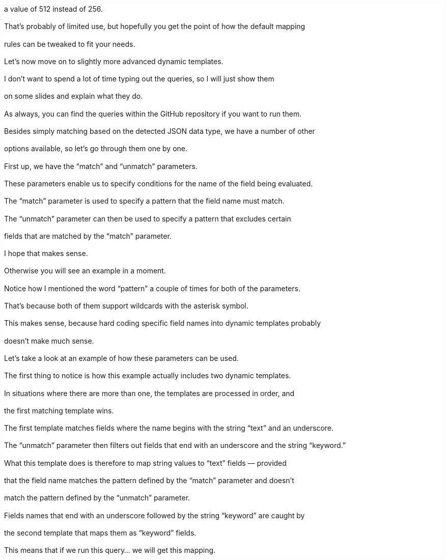 a value of 512 instead of 256.

That’s probably of limited use, but hopefully you get the point of how the default mapping

rules can be tweaked to fit your needs.

Let’s now move on to slightly more advanced dynamic templates.

I don’t want to spend a lot of time typing out the queries, so I will just show them

on some slides and explain what they do.

As always, you can find the queries within the GitHub repository if you want to run them.

Besides simply matching based on the detected JSON data type, we have a number of other

options available, so let’s go through them one by one.

First up, we have the “match” and “unmatch” parameters.

These parameters enable us to specify conditions for the name of the field being evaluated.

The “match” parameter is used to specify a pattern that the field name must match.

The “unmatch” parameter can then be used to specify a pattern that excludes certain

fields that are matched by the “match” parameter.

I hope that makes sense.

Otherwise you will see an example in a moment.

Notice how I mentioned the word “pattern” a couple of times for both of the parameters.

That’s because both of them support wildcards with the asterisk symbol.

This makes sense, because hard coding specific field names into dynamic templates probably

doesn’t make much sense.

Let’s take a look at an example of how these parameters can be used.

The first thing to notice is how this example actually includes two dynamic templates.

In situations where there are more than one, the templates are processed in order, and

the first matching template wins.

The first template matches fields where the name begins with the string “text” and an underscore.

The “unmatch” parameter then filters out fields that end with an underscore and the string “keyword.”

What this template does is therefore to map string values to “text” fields — provided

that the field name matches the pattern defined by the “match” parameter and doesn’t

match the pattern defined by the “unmatch” parameter.

Fields names that end with an underscore followed by the string “keyword” are caught by

the second template that maps them as “keyword” fields.

This means that if we run this query… we will get this mapping.
